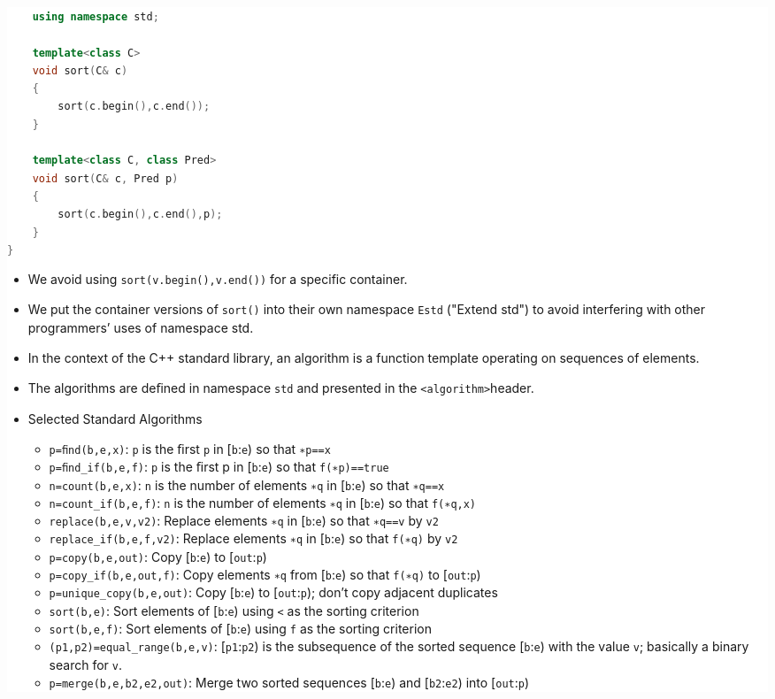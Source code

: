 ```C++
    using namespace std;

    template<class C>
    void sort(C& c)
    {
        sort(c.begin(),c.end());
    }

    template<class C, class Pred>
    void sort(C& c, Pred p)
    {
        sort(c.begin(),c.end(),p);
    }
}
```
- We avoid using `sort(v.begin(),v.end())` for a specific container.
- We put the container versions of `sort()` into their own namespace `Estd` ("Extend std") to avoid interfering with other programmers’ uses of namespace std.

- In the context of the C++ standard library, an algorithm is a function template operating on sequences of elements.
- The algorithms are deﬁned in namespace `std` and presented in the `<algorithm>`header.
- Selected Standard Algorithms
  - `p=ﬁnd(b,e,x)`: `p` is the ﬁrst `p` in [`b`:`e`) so that `∗p==x`
  - `p=ﬁnd_if(b,e,f)`: `p` is the ﬁrst p in [`b`:`e`) so that `f(∗p)==true`
  - `n=count(b,e,x)`: `n` is the number of elements `∗q` in [`b`:`e`) so that `∗q==x`
  - `n=count_if(b,e,f)`: `n` is the number of elements `∗q` in [`b`:`e`) so that `f(∗q,x)`
  - `replace(b,e,v,v2)`: Replace elements `∗q` in [`b`:`e`) so that `∗q==v` by `v2`
  - `replace_if(b,e,f,v2)`: Replace elements `∗q` in [`b`:`e`) so that `f(∗q)` by `v2`
  - `p=copy(b,e,out)`: Copy [`b`:`e`) to [`out`:`p`)
  - `p=copy_if(b,e,out,f)`: Copy elements `∗q` from [`b`:`e`) so that `f(∗q)` to [`out`:`p`)
  - `p=unique_copy(b,e,out)`: Copy [`b`:`e`) to [`out`:`p`); don’t copy adjacent duplicates
  - `sort(b,e)`: Sort elements of [`b`:`e`) using `<` as the sorting criterion
  - `sort(b,e,f)`: Sort elements of [`b`:`e`) using `f` as the sorting criterion
  - `(p1,p2)=equal_range(b,e,v)`: [`p1`:`p2`) is the subsequence of the sorted sequence [`b`:`e`) with the value `v`; basically a binary search for `v`.
  - `p=merge(b,e,b2,e2,out)`: Merge two sorted sequences [`b`:`e`) and [`b2`:`e2`) into [`out`:`p`)